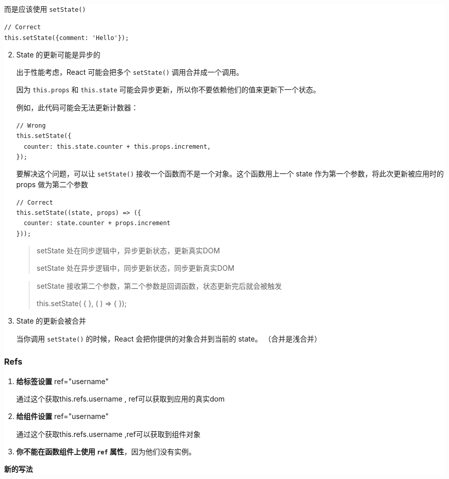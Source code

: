    而是应该使用 `setState()`

   ```react
   // Correct
   this.setState({comment: 'Hello'});
   ```

2. State 的更新可能是异步的

   出于性能考虑，React 可能会把多个 `setState()` 调用合并成一个调用。

   因为 `this.props` 和 `this.state` 可能会异步更新，所以你不要依赖他们的值来更新下一个状态。

   

   例如，此代码可能会无法更新计数器：

   ```react
   // Wrong
   this.setState({
     counter: this.state.counter + this.props.increment,
   });
   ```

   要解决这个问题，可以让 `setState()` 接收一个函数而不是一个对象。这个函数用上一个 state 作为第一个参数，将此次更新被应用时的 props 做为第二个参数

   ```react
   // Correct
   this.setState((state, props) => ({
     counter: state.counter + props.increment
   }));
   ```

   > setState 处在同步逻辑中，异步更新状态，更新真实DOM
   >
   > setState 处在异步逻辑中，同步更新状态，同步更新真实DOM

   > setState 接收第二个参数，第二个参数是回调函数，状态更新完后就会被触发
   >
   > this.setState( { }, ( ) => { });

   

3. State 的更新会被合并

   当你调用 `setState()` 的时候，React 会把你提供的对象合并到当前的 state。 （合并是浅合并）



### Refs

1. **给标签设置** ref="username"

   通过这个获取this.refs.username , ref可以获取到应用的真实dom

2. **给组件设置** ref="username"

   通过这个获取this.refs.username ,ref可以获取到组件对象

3. **你不能在函数组件上使用 `ref` 属性**，因为他们没有实例。



**新的写法** 
